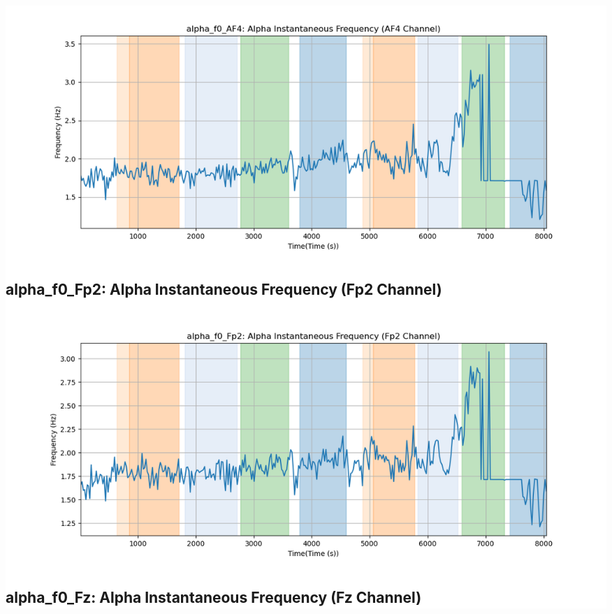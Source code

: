 ![alpha_f0_AF4: Alpha Instantaneous Frequency (AF4 Channel)](images/s012_inst_freq_s(0)_e(-1)_alpha_f0_AF4.png)

## alpha_f0_Fp2: Alpha Instantaneous Frequency (Fp2 Channel)
![alpha_f0_Fp2: Alpha Instantaneous Frequency (Fp2 Channel)](images/s012_inst_freq_s(0)_e(-1)_alpha_f0_Fp2.png)

## alpha_f0_Fz: Alpha Instantaneous Frequency (Fz Channel)